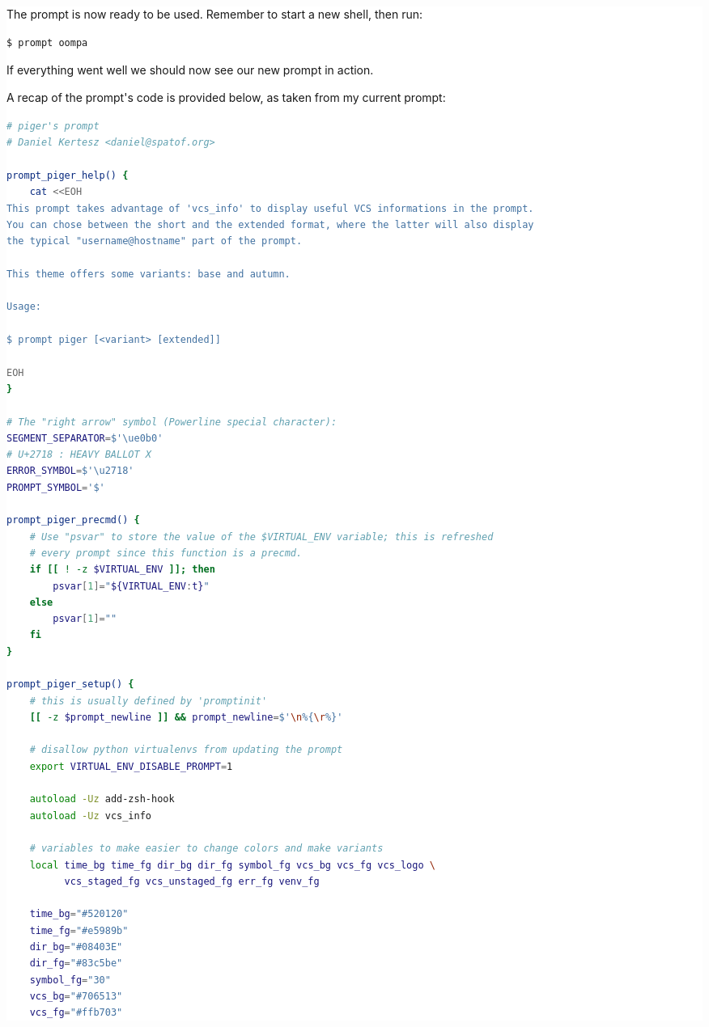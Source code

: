 The prompt is now ready to be used. Remember to start a new shell, then run:

```
$ prompt oompa
```

If everything went well we should now see our new prompt in action.

A recap of the prompt's code is provided below, as taken from my current prompt:

```zsh
# piger's prompt
# Daniel Kertesz <daniel@spatof.org>

prompt_piger_help() {
    cat <<EOH
This prompt takes advantage of 'vcs_info' to display useful VCS informations in the prompt.
You can chose between the short and the extended format, where the latter will also display
the typical "username@hostname" part of the prompt.

This theme offers some variants: base and autumn.

Usage:

$ prompt piger [<variant> [extended]]

EOH
}

# The "right arrow" symbol (Powerline special character):
SEGMENT_SEPARATOR=$'\ue0b0'
# U+2718 : HEAVY BALLOT X
ERROR_SYMBOL=$'\u2718'
PROMPT_SYMBOL='$'

prompt_piger_precmd() {
    # Use "psvar" to store the value of the $VIRTUAL_ENV variable; this is refreshed
    # every prompt since this function is a precmd.
    if [[ ! -z $VIRTUAL_ENV ]]; then
        psvar[1]="${VIRTUAL_ENV:t}"
    else
        psvar[1]=""
    fi
}

prompt_piger_setup() {
    # this is usually defined by 'promptinit'
    [[ -z $prompt_newline ]] && prompt_newline=$'\n%{\r%}'

    # disallow python virtualenvs from updating the prompt
    export VIRTUAL_ENV_DISABLE_PROMPT=1

    autoload -Uz add-zsh-hook
    autoload -Uz vcs_info

    # variables to make easier to change colors and make variants
    local time_bg time_fg dir_bg dir_fg symbol_fg vcs_bg vcs_fg vcs_logo \
          vcs_staged_fg vcs_unstaged_fg err_fg venv_fg

    time_bg="#520120"
    time_fg="#e5989b"
    dir_bg="#08403E"
    dir_fg="#83c5be"
    symbol_fg="30"
    vcs_bg="#706513"
    vcs_fg="#ffb703"
```
